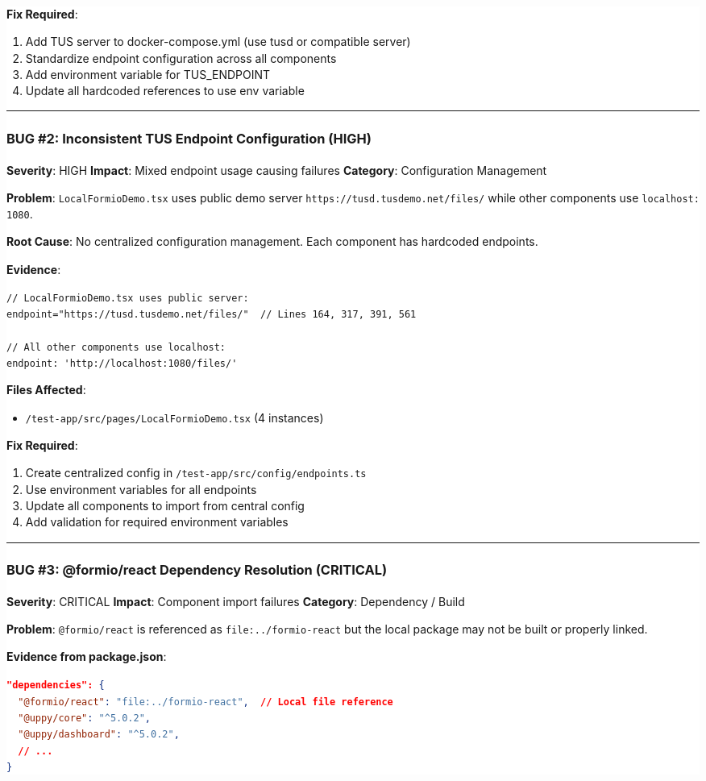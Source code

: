 **Fix Required**:
1. Add TUS server to docker-compose.yml (use tusd or compatible server)
2. Standardize endpoint configuration across all components
3. Add environment variable for TUS_ENDPOINT
4. Update all hardcoded references to use env variable

---

### BUG #2: Inconsistent TUS Endpoint Configuration (HIGH)
**Severity**: HIGH
**Impact**: Mixed endpoint usage causing failures
**Category**: Configuration Management

**Problem**:
`LocalFormioDemo.tsx` uses public demo server `https://tusd.tusdemo.net/files/` while other components use `localhost:1080`.

**Root Cause**:
No centralized configuration management. Each component has hardcoded endpoints.

**Evidence**:
```tsx
// LocalFormioDemo.tsx uses public server:
endpoint="https://tusd.tusdemo.net/files/"  // Lines 164, 317, 391, 561

// All other components use localhost:
endpoint: 'http://localhost:1080/files/'
```

**Files Affected**:
- `/test-app/src/pages/LocalFormioDemo.tsx` (4 instances)

**Fix Required**:
1. Create centralized config in `/test-app/src/config/endpoints.ts`
2. Use environment variables for all endpoints
3. Update all components to import from central config
4. Add validation for required environment variables

---

### BUG #3: @formio/react Dependency Resolution (CRITICAL)
**Severity**: CRITICAL
**Impact**: Component import failures
**Category**: Dependency / Build

**Problem**:
`@formio/react` is referenced as `file:../formio-react` but the local package may not be built or properly linked.

**Evidence from package.json**:
```json
"dependencies": {
  "@formio/react": "file:../formio-react",  // Local file reference
  "@uppy/core": "^5.0.2",
  "@uppy/dashboard": "^5.0.2",
  // ...
}
```
